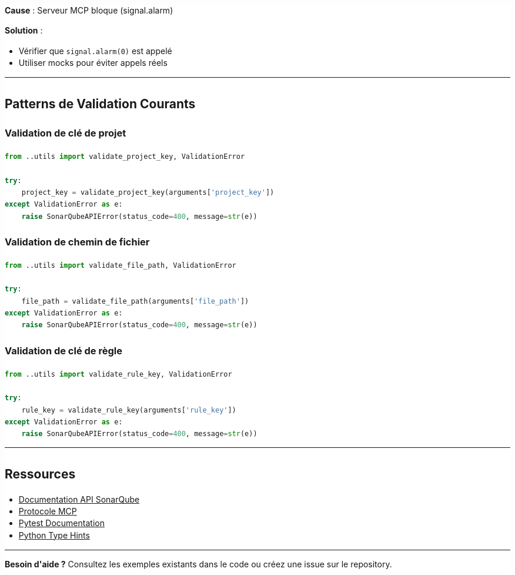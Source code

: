 **Cause** : Serveur MCP bloque (signal.alarm)

**Solution** :
- Vérifier que `signal.alarm(0)` est appelé
- Utiliser mocks pour éviter appels réels

---

## Patterns de Validation Courants

### Validation de clé de projet

```python
from ..utils import validate_project_key, ValidationError

try:
    project_key = validate_project_key(arguments['project_key'])
except ValidationError as e:
    raise SonarQubeAPIError(status_code=400, message=str(e))
```

### Validation de chemin de fichier

```python
from ..utils import validate_file_path, ValidationError

try:
    file_path = validate_file_path(arguments['file_path'])
except ValidationError as e:
    raise SonarQubeAPIError(status_code=400, message=str(e))
```

### Validation de clé de règle

```python
from ..utils import validate_rule_key, ValidationError

try:
    rule_key = validate_rule_key(arguments['rule_key'])
except ValidationError as e:
    raise SonarQubeAPIError(status_code=400, message=str(e))
```

---

## Ressources

- [Documentation API SonarQube](https://docs.sonarqube.org/latest/extend/web-api/)
- [Protocole MCP](https://modelcontextprotocol.io/)
- [Pytest Documentation](https://docs.pytest.org/)
- [Python Type Hints](https://docs.python.org/3/library/typing.html)

---

**Besoin d'aide ?** Consultez les exemples existants dans le code ou créez une issue sur le repository.


